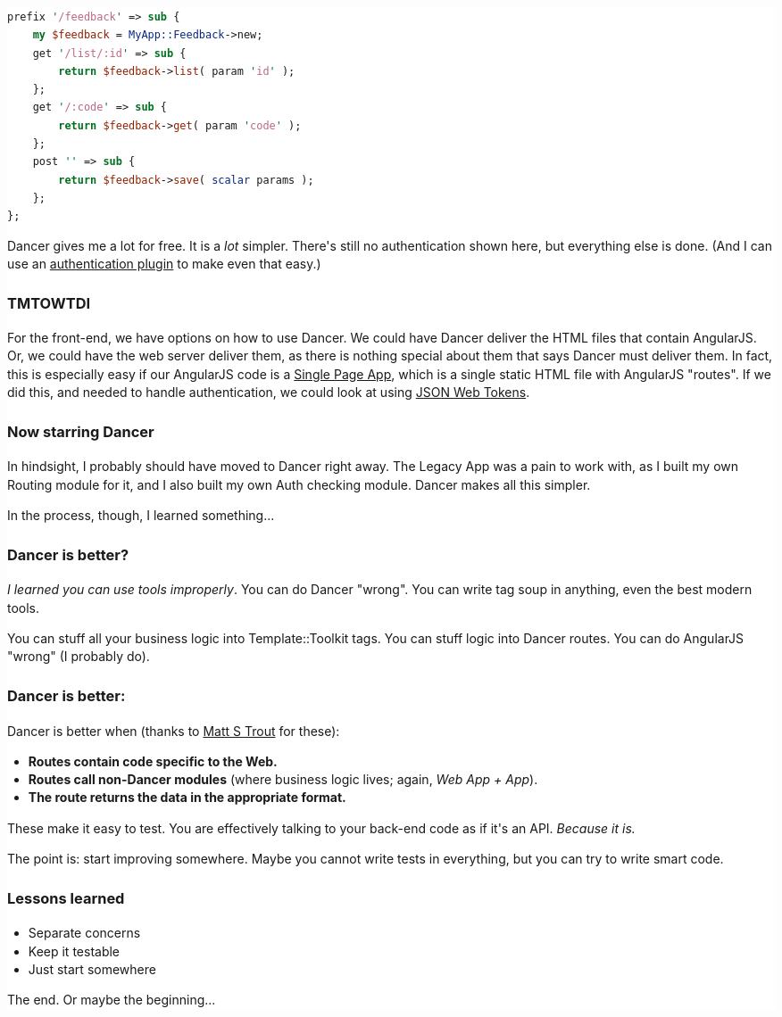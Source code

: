 ```perl
prefix '/feedback' => sub {
    my $feedback = MyApp::Feedback->new;
    get '/list/:id' => sub {
        return $feedback->list( param 'id' );
    };
    get '/:code' => sub {
        return $feedback->get( param 'code' );
    };
    post '' => sub {
        return $feedback->save( scalar params );
    };
};
```

Dancer gives me a lot for free. It is a *lot* simpler. There's still no authentication shown here, but everything else is done. (And I can use an [authentication plugin](http://p3rl.org/Dancer2::Plugin::Auth::Extensible) to make even that easy.)

### TMTOWTDI

For the front-end, we have options on how to use Dancer. We could have Dancer deliver the HTML files that contain AngularJS. Or, we could have the web server deliver them, as there is nothing special about them that says Dancer must deliver them. In fact, this is especially easy if our AngularJS code is a [Single Page App](https://en.wikipedia.org/wiki/Single-page_application), which is a single static HTML file with AngularJS "routes". If we did this, and needed to handle authentication, we could look at using [JSON Web Tokens](http://jwt.io/).

### Now starring Dancer

In hindsight, I probably should have moved to Dancer right away. The Legacy App was a pain to work with, as I built my own Routing module for it, and I also built my own Auth checking module. Dancer makes all this simpler.

In the process, though, I learned something...

### Dancer is better?

*I learned you can use tools improperly*. You can do Dancer "wrong". You can write tag soup in anything, even the best modern tools.

You can stuff all your business logic into Template::Toolkit tags. You can stuff logic into Dancer routes. You can do AngularJS "wrong" (I probably do).

### Dancer is better:

Dancer is better when (thanks to [Matt S Trout](https://twitter.com/shadowcat_mst) for these):

- **Routes contain code specific to the Web.**
- **Routes call non-Dancer modules** (where business logic lives; again, *Web App + App*).
- **The route returns the data in the appropriate format.**

These make it easy to test. You are effectively talking to your back-end code as if it's an API. *Because it is.*

The point is: start improving somewhere. Maybe you cannot write tests in everything, but you can try to write smart code.

### Lessons learned

- Separate concerns
- Keep it testable
- Just start somewhere

The end. Or maybe the beginning...
